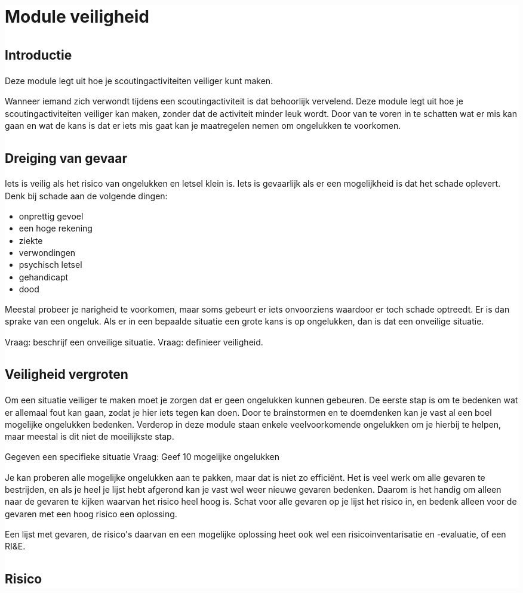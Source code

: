 # Module veiligheid


## Introductie

Deze module legt uit hoe je scoutingactiviteiten veiliger kunt maken.

Wanneer iemand zich verwondt tijdens een scoutingactiviteit is dat behoorlijk vervelend. Deze module legt uit hoe je scoutingactiviteiten veiliger kan maken, zonder dat de activiteit minder leuk wordt. Door van te voren in te schatten wat er mis kan gaan en wat de kans is dat er iets mis gaat kan je maatregelen nemen om ongelukken te voorkomen.

## Dreiging van gevaar

Iets is veilig als het risico van ongelukken en letsel klein is. Iets is gevaarlijk als er een mogelijkheid is dat het schade oplevert. Denk bij schade aan de volgende dingen:

* onprettig gevoel
* een hoge rekening
* ziekte
* verwondingen
* psychisch letsel
* gehandicapt
* dood
 
Meestal probeer je narigheid te voorkomen, maar soms gebeurt er iets onvoorziens waardoor er toch schade optreedt. Er is dan sprake van een ongeluk. Als er in een bepaalde situatie een grote kans is op ongelukken, dan is dat een onveilige situatie. 

Vraag: beschrijf een onveilige situatie.
Vraag: definieer veiligheid.

## Veiligheid vergroten

Om een situatie veiliger te maken moet je zorgen dat er geen ongelukken kunnen gebeuren. De eerste stap is om te bedenken wat er allemaal fout kan gaan, zodat je hier iets tegen kan doen. Door te brainstormen en te doemdenken kan je vast al een boel mogelijke ongelukken bedenken. Verderop in deze module staan enkele veelvoorkomende ongelukken om je hierbij te helpen, maar meestal is dit niet de moeilijkste stap.

Gegeven een specifieke situatie
Vraag: Geef 10 mogelijke ongelukken

Je kan proberen alle mogelijke ongelukken aan te pakken, maar dat is niet zo efficiënt. Het is veel werk om alle gevaren te bestrijden, en als je heel je lijst hebt afgerond kan je vast wel weer nieuwe gevaren bedenken. Daarom is het handig om alleen naar de gevaren te kijken waarvan het risico heel hoog is. Schat voor alle gevaren op je lijst het risico in, en bedenk alleen voor de gevaren met een hoog risico een oplossing.

Een lijst met gevaren, de risico's daarvan en een mogelijke oplossing heet ook wel een risicoinventarisatie en -evaluatie, of een RI&E.

## Risico
